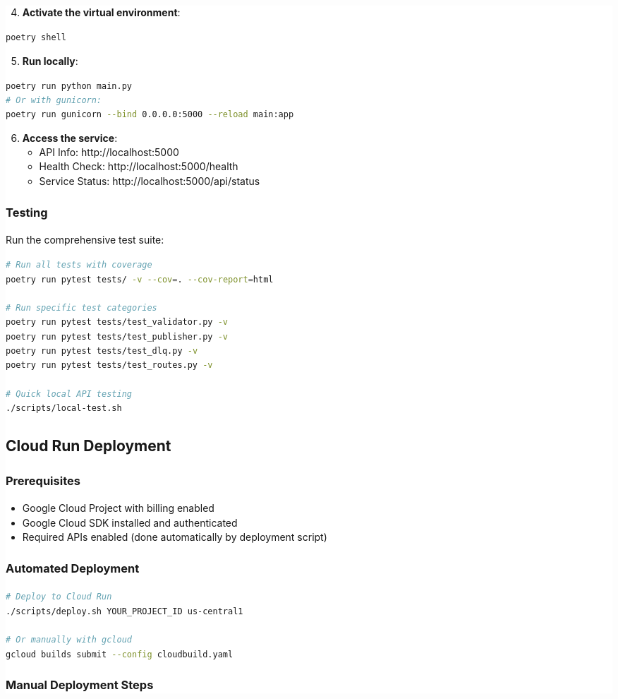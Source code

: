4. **Activate the virtual environment**:
```bash
poetry shell
```

5. **Run locally**:
```bash
poetry run python main.py
# Or with gunicorn:
poetry run gunicorn --bind 0.0.0.0:5000 --reload main:app
```

6. **Access the service**:
   - API Info: http://localhost:5000
   - Health Check: http://localhost:5000/health
   - Service Status: http://localhost:5000/api/status

### Testing

Run the comprehensive test suite:

```bash
# Run all tests with coverage
poetry run pytest tests/ -v --cov=. --cov-report=html

# Run specific test categories
poetry run pytest tests/test_validator.py -v
poetry run pytest tests/test_publisher.py -v
poetry run pytest tests/test_dlq.py -v
poetry run pytest tests/test_routes.py -v

# Quick local API testing
./scripts/local-test.sh
```

## Cloud Run Deployment

### Prerequisites

- Google Cloud Project with billing enabled
- Google Cloud SDK installed and authenticated
- Required APIs enabled (done automatically by deployment script)

### Automated Deployment

```bash
# Deploy to Cloud Run
./scripts/deploy.sh YOUR_PROJECT_ID us-central1

# Or manually with gcloud
gcloud builds submit --config cloudbuild.yaml
```

### Manual Deployment Steps
